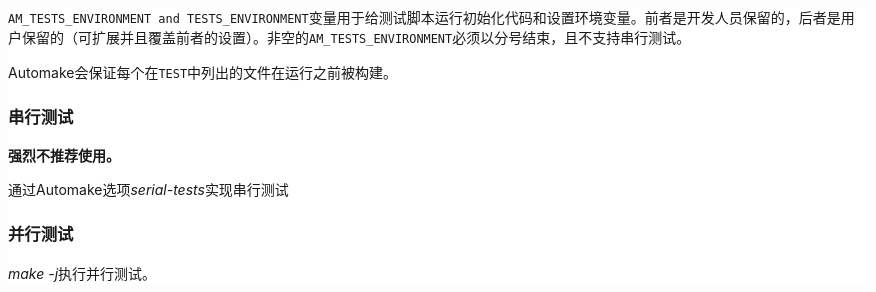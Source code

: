 `AM_TESTS_ENVIRONMENT and TESTS_ENVIRONMENT`变量用于给测试脚本运行初始化代码和设置环境变量。前者是开发人员保留的，后者是用户保留的（可扩展并且覆盖前者的设置）。非空的`AM_TESTS_ENVIRONMENT`必须以分号结束，且不支持串行测试。

Automake会保证每个在`TEST`中列出的文件在运行之前被构建。

### 串行测试
**强烈不推荐使用。**

通过Automake选项*serial-tests*实现串行测试

### 并行测试
*make -j*执行并行测试。